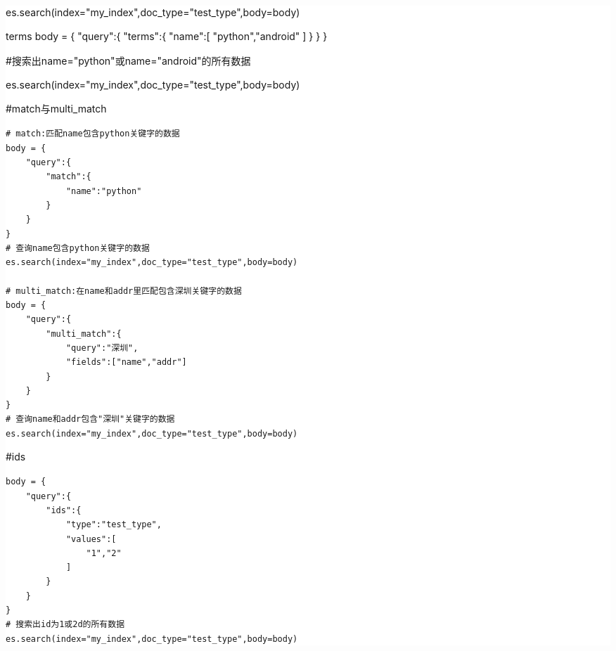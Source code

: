 es.search(index="my_index",doc_type="test_type",body=body)

terms
body = {
    "query":{
        "terms":{
            "name":[
                "python","android"
            ]
        }
    }
}

#搜索出name="python"或name="android"的所有数据

es.search(index="my_index",doc_type="test_type",body=body)

#match与multi_match

```
# match:匹配name包含python关键字的数据
body = {
    "query":{
        "match":{
            "name":"python"
        }
    }
}
# 查询name包含python关键字的数据
es.search(index="my_index",doc_type="test_type",body=body)

# multi_match:在name和addr里匹配包含深圳关键字的数据
body = {
    "query":{
        "multi_match":{
            "query":"深圳",
            "fields":["name","addr"]
        }
    }
}
# 查询name和addr包含"深圳"关键字的数据
es.search(index="my_index",doc_type="test_type",body=body)
```

#ids

```
body = {
    "query":{
        "ids":{
            "type":"test_type",
            "values":[
                "1","2"
            ]
        }
    }
}
# 搜索出id为1或2d的所有数据
es.search(index="my_index",doc_type="test_type",body=body)
```

